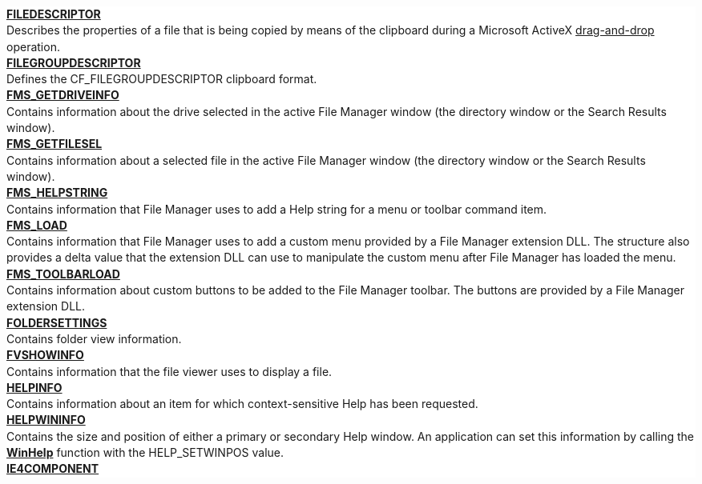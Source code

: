 <td><a href="https://docs.microsoft.com/windows/desktop/api/shlobj_core/ns-shlobj_core-filedescriptora"><strong>FILEDESCRIPTOR</strong></a><br/></td>
<td>Describes the properties of a file that is being copied by means of the clipboard during a Microsoft ActiveX <a href="dragdrop">drag-and-drop</a> operation.<br/></td>
</tr>
<tr class="even">
<td><a href="https://docs.microsoft.com/windows/desktop/api/shlobj_core/ns-shlobj_core-filegroupdescriptora"><strong>FILEGROUPDESCRIPTOR</strong></a><br/></td>
<td>Defines the CF_FILEGROUPDESCRIPTOR clipboard format.<br/></td>
</tr>
<tr class="odd">
<td><a href="fms-getdriveinfo"><strong>FMS_GETDRIVEINFO</strong></a><br/></td>
<td>Contains information about the drive selected in the active File Manager window (the directory window or the Search Results window).<br/></td>
</tr>
<tr class="even">
<td><a href="fms-getfilesel"><strong>FMS_GETFILESEL</strong></a><br/></td>
<td>Contains information about a selected file in the active File Manager window (the directory window or the Search Results window).<br/></td>
</tr>
<tr class="odd">
<td><a href="fms-helpstring"><strong>FMS_HELPSTRING</strong></a><br/></td>
<td>Contains information that File Manager uses to add a Help string for a menu or toolbar command item.<br/></td>
</tr>
<tr class="even">
<td><a href="fms-load"><strong>FMS_LOAD</strong></a><br/></td>
<td>Contains information that File Manager uses to add a custom menu provided by a File Manager extension DLL. The structure also provides a delta value that the extension DLL can use to manipulate the custom menu after File Manager has loaded the menu.<br/></td>
</tr>
<tr class="odd">
<td><a href="fms-toolbarload"><strong>FMS_TOOLBARLOAD</strong></a><br/></td>
<td>Contains information about custom buttons to be added to the File Manager toolbar. The buttons are provided by a File Manager extension DLL.<br/></td>
</tr>
<tr class="even">
<td><a href="/windows/desktop/api/shobjidl_core/ns-shobjidl_core-foldersettings"><strong>FOLDERSETTINGS</strong></a><br/></td>
<td>Contains folder view information.<br/></td>
</tr>
<tr class="odd">
<td><a href="/windows/desktop/api/Shlobj/ns-shlobj-fvshowinfo"><strong>FVSHOWINFO</strong></a><br/></td>
<td>Contains information that the file viewer uses to display a file.<br/></td>
</tr>
<tr class="even">
<td><a href="/windows/desktop/api/Winuser/ns-winuser-taghelpinfo"><strong>HELPINFO</strong></a><br/></td>
<td>Contains information about an item for which context-sensitive Help has been requested.<br/></td>
</tr>
<tr class="odd">
<td><a href="/windows/desktop/api/Winuser/ns-winuser-taghelpwininfoa"><strong>HELPWININFO</strong></a><br/></td>
<td>Contains the size and position of either a primary or secondary Help window. An application can set this information by calling the <a href="/windows/desktop/api/Winuser/nf-winuser-winhelpa"><strong>WinHelp</strong></a> function with the HELP_SETWINPOS value.<br/></td>
</tr>
<tr class="even">
<td><a href="/windows/desktop/api/shlobj_core/ns-shlobj_core-_tagie4component"><strong>IE4COMPONENT</strong></a><br/></td>